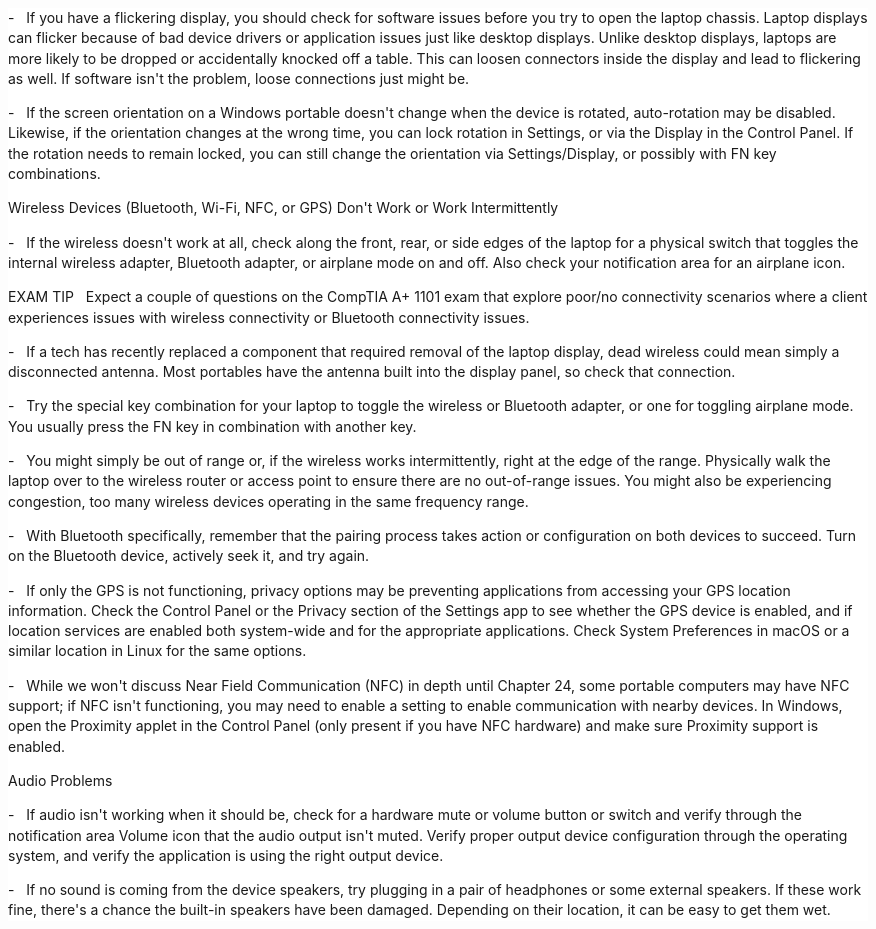 -   If you have a flickering display, you should check for software issues before you try to open the laptop chassis. Laptop displays can flicker because of bad device drivers or application issues just like desktop displays. Unlike desktop displays, laptops are more likely to be dropped or accidentally knocked off a table. This can loosen connectors inside the display and lead to flickering as well. If software isn't the problem, loose connections just might be.

-   If the screen orientation on a Windows portable doesn't change when the device is rotated, auto-rotation may be disabled. Likewise, if the orientation changes at the wrong time, you can lock rotation in Settings, or via the Display in the Control Panel. If the rotation needs to remain locked, you can still change the orientation via Settings/Display, or possibly with FN key combinations.

Wireless Devices (Bluetooth, Wi-Fi, NFC, or GPS) Don't Work or Work Intermittently

-   If the wireless doesn't work at all, check along the front, rear, or side edges of the laptop for a physical switch that toggles the internal wireless adapter, Bluetooth adapter, or airplane mode on and off. Also check your notification area for an airplane icon.

EXAM TIP   Expect a couple of questions on the CompTIA A+ 1101 exam that explore poor/no connectivity scenarios where a client experiences issues with wireless connectivity or Bluetooth connectivity issues.

-   If a tech has recently replaced a component that required removal of the laptop display, dead wireless could mean simply a disconnected antenna. Most portables have the antenna built into the display panel, so check that connection.

-   Try the special key combination for your laptop to toggle the wireless or Bluetooth adapter, or one for toggling airplane mode. You usually press the FN key in combination with another key.

-   You might simply be out of range or, if the wireless works intermittently, right at the edge of the range. Physically walk the laptop over to the wireless router or access point to ensure there are no out-of-range issues. You might also be experiencing congestion, too many wireless devices operating in the same frequency range.

-   With Bluetooth specifically, remember that the pairing process takes action or configuration on both devices to succeed. Turn on the Bluetooth device, actively seek it, and try again.

-   If only the GPS is not functioning, privacy options may be preventing applications from accessing your GPS location information. Check the Control Panel or the Privacy section of the Settings app to see whether the GPS device is enabled, and if location services are enabled both system-wide and for the appropriate applications. Check System Preferences in macOS or a similar location in Linux for the same options.

-   While we won't discuss Near Field Communication (NFC) in depth until Chapter 24, some portable computers may have NFC support; if NFC isn't functioning, you may need to enable a setting to enable communication with nearby devices. In Windows, open the Proximity applet in the Control Panel (only present if you have NFC hardware) and make sure Proximity support is enabled.

Audio Problems

-   If audio isn't working when it should be, check for a hardware mute or volume button or switch and verify through the notification area Volume icon that the audio output isn't muted. Verify proper output device configuration through the operating system, and verify the application is using the right output device.

-   If no sound is coming from the device speakers, try plugging in a pair of headphones or some external speakers. If these work fine, there's a chance the built-in speakers have been damaged. Depending on their location, it can be easy to get them wet.

